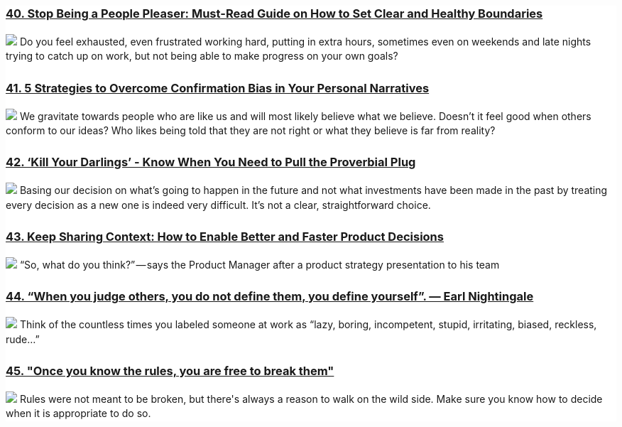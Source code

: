 ### [40. Stop Being a People Pleaser: Must-Read Guide on How to Set Clear and Healthy Boundaries](https://hackernoon.com/stop-being-a-people-pleaser-must-read-guide-on-how-to-set-clear-and-healthy-boundaries-b3v33sh)
![](https://cdn.hackernoon.com/images/6aqvE9BUBZWe8iOoQIq5MuJze9P2-5af32cj.jpeg)
Do you feel exhausted, even frustrated working hard, putting in extra hours, sometimes even on weekends and late nights trying to catch up on work, but not being able to make progress on your own goals?

### [41. 5 Strategies to Overcome Confirmation Bias in Your Personal Narratives](https://hackernoon.com/5-strategies-to-overcome-confirmation-bias-in-your-personal-narratives-4x313ufs)
![](https://firebasestorage.googleapis.com/v0/b/hackernoon-app.appspot.com/o/images%2F6aqvE9BUBZWe8iOoQIq5MuJze9P2-ao73uzw.jpeg?alt=media&token=1e074098-2e4b-4a8c-aeb3-e8742d7324b7)
We gravitate towards people who are like us and will most likely believe what we believe. Doesn’t it feel good when others conform to our ideas? Who likes being told that they are not right or what they believe is far from reality?  

### [42. ‘Kill Your Darlings’ - Know When You Need to Pull the Proverbial Plug](https://hackernoon.com/kill-your-darlings-know-when-you-need-to-pull-the-proverbial-plug-4f8b33wi)
![](https://cdn.hackernoon.com/images/6aqvE9BUBZWe8iOoQIq5MuJze9P2-qie327k.jpeg)
Basing our decision on what’s going to happen in the future and not what investments have been made in the past by treating every decision as a new one is indeed very difficult. It’s not a clear, straightforward choice. 

### [43. Keep Sharing Context: How to Enable Better and Faster Product Decisions](https://hackernoon.com/product-managing-a-team-how-to-enable-better-and-faster-product-decisions-ir3m3tq1)
![](https://firebasestorage.googleapis.com/v0/b/hackernoon-app.appspot.com/o/images%2FGsh3fmpheYQwIPKBkd2v4WdsjV63-c9a3tq9.jpeg?alt=media&token=d98c491b-6240-452b-8718-3f02b4485925)
“So, what do you think?” — says the Product Manager after a product strategy presentation to his team

### [44. “When you judge others, you do not define them, you define yourself”. ― Earl Nightingale](https://hackernoon.com/when-you-judge-others-you-do-not-define-them-you-define-yourself-earl-nightingale-794731y5)
![](https://cdn.hackernoon.com/images/6aqvE9BUBZWe8iOoQIq5MuJze9P2-2ef31y5.jpeg)
Think of the countless times you labeled someone at work as “lazy, boring, incompetent, stupid, irritating, biased, reckless, rude…”

### [45. "Once you know the rules, you are free to break them"](https://hackernoon.com/once-you-know-the-rules-you-are-free-to-break-them)
![](https://cdn.hackernoon.com/images/M6G22rxQzLTqx37eMqcSVG1Ybvj2-3i03o8a.jpeg)
Rules were not meant to be broken, but there's always a reason to walk on the wild side. Make sure you know how to decide when it is appropriate to do so.
